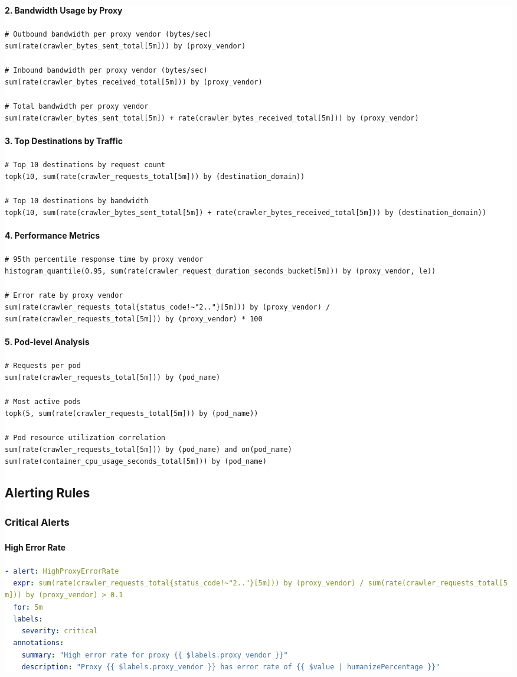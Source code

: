 #### 2. Bandwidth Usage by Proxy
```promql
# Outbound bandwidth per proxy vendor (bytes/sec)
sum(rate(crawler_bytes_sent_total[5m])) by (proxy_vendor)

# Inbound bandwidth per proxy vendor (bytes/sec)
sum(rate(crawler_bytes_received_total[5m])) by (proxy_vendor)

# Total bandwidth per proxy vendor
sum(rate(crawler_bytes_sent_total[5m]) + rate(crawler_bytes_received_total[5m])) by (proxy_vendor)
```

#### 3. Top Destinations by Traffic
```promql
# Top 10 destinations by request count
topk(10, sum(rate(crawler_requests_total[5m])) by (destination_domain))

# Top 10 destinations by bandwidth
topk(10, sum(rate(crawler_bytes_sent_total[5m]) + rate(crawler_bytes_received_total[5m])) by (destination_domain))
```

#### 4. Performance Metrics
```promql
# 95th percentile response time by proxy vendor
histogram_quantile(0.95, sum(rate(crawler_request_duration_seconds_bucket[5m])) by (proxy_vendor, le))

# Error rate by proxy vendor
sum(rate(crawler_requests_total{status_code!~"2.."}[5m])) by (proxy_vendor) / 
sum(rate(crawler_requests_total[5m])) by (proxy_vendor) * 100
```

#### 5. Pod-level Analysis
```promql
# Requests per pod
sum(rate(crawler_requests_total[5m])) by (pod_name)

# Most active pods
topk(5, sum(rate(crawler_requests_total[5m])) by (pod_name))

# Pod resource utilization correlation
sum(rate(crawler_requests_total[5m])) by (pod_name) and on(pod_name) 
sum(rate(container_cpu_usage_seconds_total[5m])) by (pod_name)
```

## Alerting Rules

### Critical Alerts

#### High Error Rate
```yaml
- alert: HighProxyErrorRate
  expr: sum(rate(crawler_requests_total{status_code!~"2.."}[5m])) by (proxy_vendor) / sum(rate(crawler_requests_total[5m])) by (proxy_vendor) > 0.1
  for: 5m
  labels:
    severity: critical
  annotations:
    summary: "High error rate for proxy {{ $labels.proxy_vendor }}"
    description: "Proxy {{ $labels.proxy_vendor }} has error rate of {{ $value | humanizePercentage }}"
```
